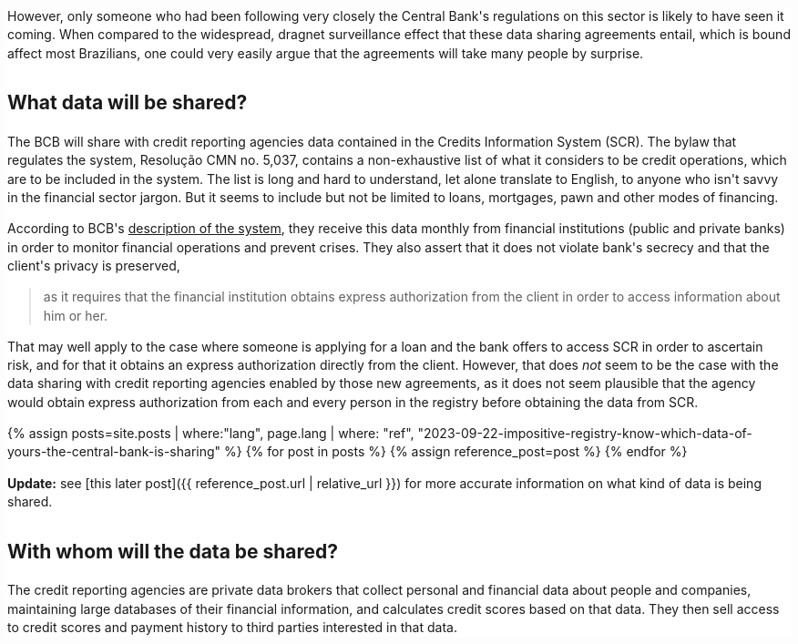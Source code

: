 However, only someone who had been following very closely the Central
Bank's regulations on this sector is likely to have seen it coming. When
compared to the widespread, dragnet surveillance effect that these data
sharing agreements entail, which is bound affect most Brazilians, one
could very easily argue that the agreements will take many people by
surprise.


## What data will be shared?

The BCB will share with credit reporting agencies data contained in the
Credits Information System (SCR). The bylaw that regulates the system,
Resolução CMN no. 5,037, contains a non-exhaustive list of what it
considers to be credit operations, which are to be included in the
system. The list is long and hard to understand, let alone translate to
English, to anyone who isn't savvy in the financial sector jargon. But it
seems to include but not be limited to loans, mortgages, pawn and other
modes of financing.

According to BCB's
[description of the system](https://www.bcb.gov.br/estabilidadefinanceira/scr),
they receive this data monthly from financial institutions (public and
private banks) in order to monitor financial operations and prevent
crises. They also assert that it does not violate bank's secrecy and that
the client's privacy is preserved,

> as it requires that the financial institution obtains express
> authorization from the client in order to access information about
> him or her.

That may well apply to the case where someone is applying for a loan and
the bank offers to access SCR in order to ascertain risk, and for that it
obtains an express authorization directly from the client. However, that
does *not* seem to be the case with the data sharing with credit
reporting agencies enabled by those new agreements, as it does not seem
plausible that the agency would obtain express authorization from each
and every person in the registry before obtaining the data from SCR.

{% assign posts=site.posts | where:"lang", page.lang | where: "ref", "2023-09-22-impositive-registry-know-which-data-of-yours-the-central-bank-is-sharing" %}
{% for post in posts %}
{% assign reference_post=post %}
{% endfor %}

**Update:** see [this later post]({{ reference_post.url | relative_url }})
for more accurate information on what
kind of data is being shared.

## With whom will the data be shared?

The credit reporting agencies are private data brokers that collect
personal and financial data about people and companies, maintaining large
databases of their financial information, and calculates credit scores
based on that data. They then sell access to credit scores and payment
history to third parties interested in that data.
